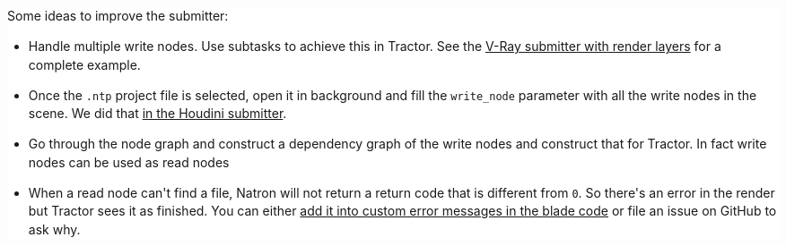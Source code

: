 Some ideas to improve the submitter:

- Handle multiple write nodes. Use subtasks to achieve this in Tractor. See the [V-Ray submitter with render layers](https://github.com/ArtFXDev/silex_client/blob/dev/silex_client/commands/farm/vray_render_tasks.py#L103) for a complete example.

- Once the `.ntp` project file is selected, open it in background and fill the `write_node` parameter with all the write nodes in the scene. We did that [in the Houdini submitter](https://github.com/ArtFXDev/silex_client/blob/dev/silex_client/commands/farm/houdini_render_tasks.py#L235).

- Go through the node graph and construct a dependency graph of the write nodes and construct that for Tractor. In fact write nodes can be used as read nodes

- When a read node can't find a file, Natron will not return a return code that is different from `0`. So there's an error in the render but Tractor sees it as finished. You can either [add it into custom error messages in the blade code](https://github.com/ArtFXDev/tractor-blade-patch#bladetractorsitestatusfilterpy) or file an issue on GitHub to ask why.
